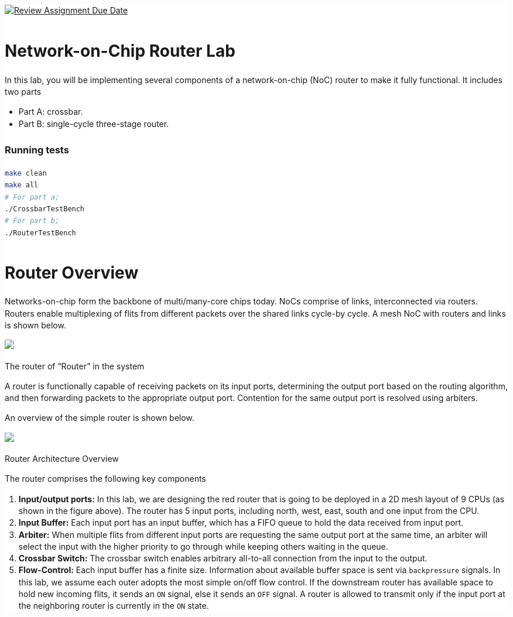 [![Review Assignment Due Date](https://classroom.github.com/assets/deadline-readme-button-24ddc0f5d75046c5622901739e7c5dd533143b0c8e959d652212380cedb1ea36.svg)](https://classroom.github.com/a/Q0-DGCJr)
# Network-on-Chip Router Lab

In this lab, you will be implementing several components of a network-on-chip (NoC) router to make it fully functional. It includes two parts 

- Part A: crossbar.
- Part B: single-cycle three-stage router.

### Running tests

```bash
make clean
make all
# For part a;
./CrossbarTestBench
# For part b;
./RouterTestBench
```

# Router Overview

Networks-on-chip form the backbone of multi/many-core chips today. NoCs comprise of links, interconnected via routers. Routers enable multiplexing of flits from different packets over the shared links cycle-by cycle. A mesh NoC with routers and links is shown below.


<img src="fig/Router.png" width="400px">

The router of “Router” in the system 

A router is functionally capable of receiving packets on its input ports, determining the output port based on the routing algorithm, and then forwarding packets to the appropriate output port. Contention for the same output port is resolved using arbiters. 

An overview of the simple router is shown below.


<img src="fig/Router_overview.png" width="400px">

Router Architecture Overview

The router comprises the following key components

1. **Input/output ports:** In this lab, we are designing the red router that is going to be deployed in a 2D mesh layout of 9 CPUs (as shown in the figure above). The router has 5 input ports, including north, west, east, south and one input from the CPU. 
2. **Input Buffer:** Each input port has an input buffer, which has a FIFO queue to hold the data received from input port.
3. **Arbiter:** When multiple flits from different input ports are requesting the same output port at the same time, an arbiter will select the input with the higher priority to go through while keeping others waiting in the queue.
4. **Crossbar Switch:** The crossbar switch enables arbitrary all-to-all connection from the input to the output.
5. **Flow-Control:** Each input buffer has a finite size. Information about available buffer space is sent via ``backpressure`` signals. In this lab, we assume each outer adopts the most simple on/off flow control. If the downstream router has available space to hold new incoming flits, it sends an ``ON`` signal, else it sends an ``OFF`` signal. A router is allowed to transmit only if the input port at the neighboring router is currently in the ``ON`` state.
